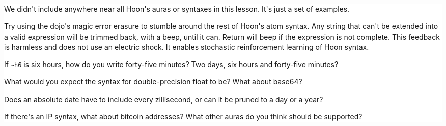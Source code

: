 We didn't include anywhere near all Hoon's auras or syntaxes in
this lesson.  It's just a set of examples.

Try using the dojo's magic error erasure to stumble around the
rest of Hoon's atom syntax.  Any string that can't be extended
into a valid expression will be trimmed back, with a beep, until
it can.  Return will beep if the expression is not complete.
This feedback is harmless and does not use an electric shock.
It enables stochastic reinforcement learning of Hoon syntax.

If `~h6` is six hours, how do you write forty-five minutes?  Two
days, six hours and forty-five minutes?

What would you expect the syntax for double-precision float to
be?  What about base64?

Does an absolute date have to include every zillisecond, or can
it be pruned to a day or a year?

If there's an IP syntax, what about bitcoin addresses?  What
other auras do you think should be supported?

